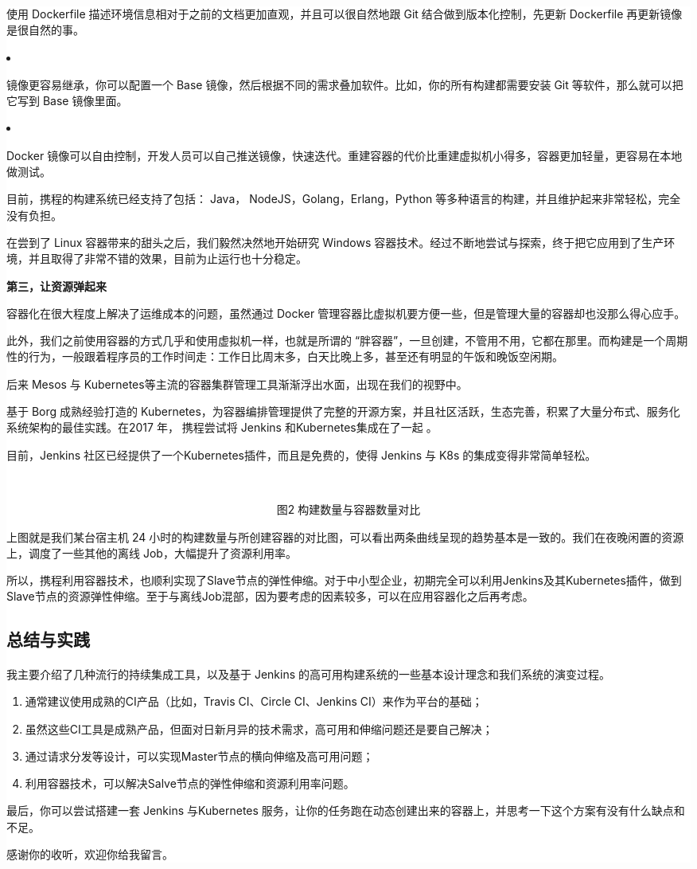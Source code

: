 <p>使用 Dockerfile 描述环境信息相对于之前的文档更加直观，并且可以很自然地跟 Git 结合做到版本化控制，先更新 Dockerfile 再更新镜像是很自然的事。</p>
</li>
<li>
<p>镜像更容易继承，你可以配置一个 Base 镜像，然后根据不同的需求叠加软件。比如，你的所有构建都需要安装 Git 等软件，那么就可以把它写到 Base 镜像里面。</p>
</li>
<li>
<p>Docker 镜像可以自由控制，开发人员可以自己推送镜像，快速迭代。重建容器的代价比重建虚拟机小得多，容器更加轻量，更容易在本地做测试。</p>
</li>
</ol><p>目前，携程的构建系统已经支持了包括： Java， NodeJS，Golang，Erlang，Python 等多种语言的构建，并且维护起来非常轻松，完全没有负担。</p><p>在尝到了 Linux 容器带来的甜头之后，我们毅然决然地开始研究 Windows 容器技术。经过不断地尝试与探索，终于把它应用到了生产环境，并且取得了非常不错的效果，目前为止运行也十分稳定。</p><p><strong>第三，让资源弹起来</strong></p><p>容器化在很大程度上解决了运维成本的问题，虽然通过 Docker 管理容器比虚拟机要方便一些，但是管理大量的容器却也没那么得心应手。</p><p>此外，我们之前使用容器的方式几乎和使用虚拟机一样，也就是所谓的 “胖容器”，一旦创建，不管用不用，它都在那里。而构建是一个周期性的行为，一般跟着程序员的工作时间走：工作日比周末多，白天比晚上多，甚至还有明显的午饭和晚饭空闲期。</p><p>后来 Mesos 与 Kubernetes等主流的容器集群管理工具渐渐浮出水面，出现在我们的视野中。</p><p>基于 Borg 成熟经验打造的 Kubernetes，为容器编排管理提供了完整的开源方案，并且社区活跃，生态完善，积累了大量分布式、服务化系统架构的最佳实践。在2017 年， 携程尝试将 Jenkins 和Kubernetes集成在了一起 。</p><p>目前，Jenkins 社区已经提供了一个Kubernetes插件，而且是免费的，使得 Jenkins 与 K8s 的集成变得非常简单轻松。</p><p><img src="https://static001.geekbang.org/resource/image/4a/18/4a14b6be6f0cc000ff521ca61c8ad318.png" alt=""></p><center>图2 构建数量与容器数量对比</center><p>上图就是我们某台宿主机 24 小时的构建数量与所创建容器的对比图，可以看出两条曲线呈现的趋势基本是一致的。我们在夜晚闲置的资源上，调度了一些其他的离线 Job，大幅提升了资源利用率。</p><p>所以，携程利用容器技术，也顺利实现了Slave节点的弹性伸缩。对于中小型企业，初期完全可以利用Jenkins及其Kubernetes插件，做到Slave节点的资源弹性伸缩。至于与离线Job混部，因为要考虑的因素较多，可以在应用容器化之后再考虑。</p><h2>总结与实践</h2><p>我主要介绍了几种流行的持续集成工具，以及基于 Jenkins 的高可用构建系统的一些基本设计理念和我们系统的演变过程。</p><ol>
<li>
<p>通常建议使用成熟的CI产品（比如，Travis CI、Circle CI、Jenkins CI）来作为平台的基础；</p>
</li>
<li>
<p>虽然这些CI工具是成熟产品，但面对日新月异的技术需求，高可用和伸缩问题还是要自己解决；</p>
</li>
<li>
<p>通过请求分发等设计，可以实现Master节点的横向伸缩及高可用问题；</p>
</li>
<li>
<p>利用容器技术，可以解决Salve节点的弹性伸缩和资源利用率问题。</p>
</li>
</ol><p>最后，你可以尝试搭建一套 Jenkins 与Kubernetes 服务，让你的任务跑在动态创建出来的容器上，并思考一下这个方案有没有什么缺点和不足。</p><p>感谢你的收听，欢迎你给我留言。</p><p></p>